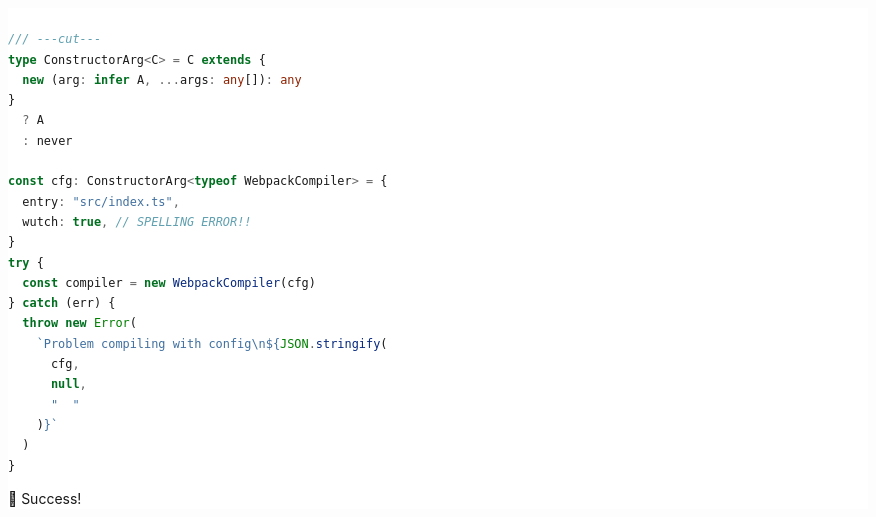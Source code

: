 ```ts twoslash

/// ---cut---
type ConstructorArg<C> = C extends {
  new (arg: infer A, ...args: any[]): any
}
  ? A
  : never

const cfg: ConstructorArg<typeof WebpackCompiler> = {
  entry: "src/index.ts",
  wutch: true, // SPELLING ERROR!!
}
try {
  const compiler = new WebpackCompiler(cfg)
} catch (err) {
  throw new Error(
    `Problem compiling with config\n${JSON.stringify(
      cfg,
      null,
      "  "
    )}`
  )
}
```

:tada: Success!
